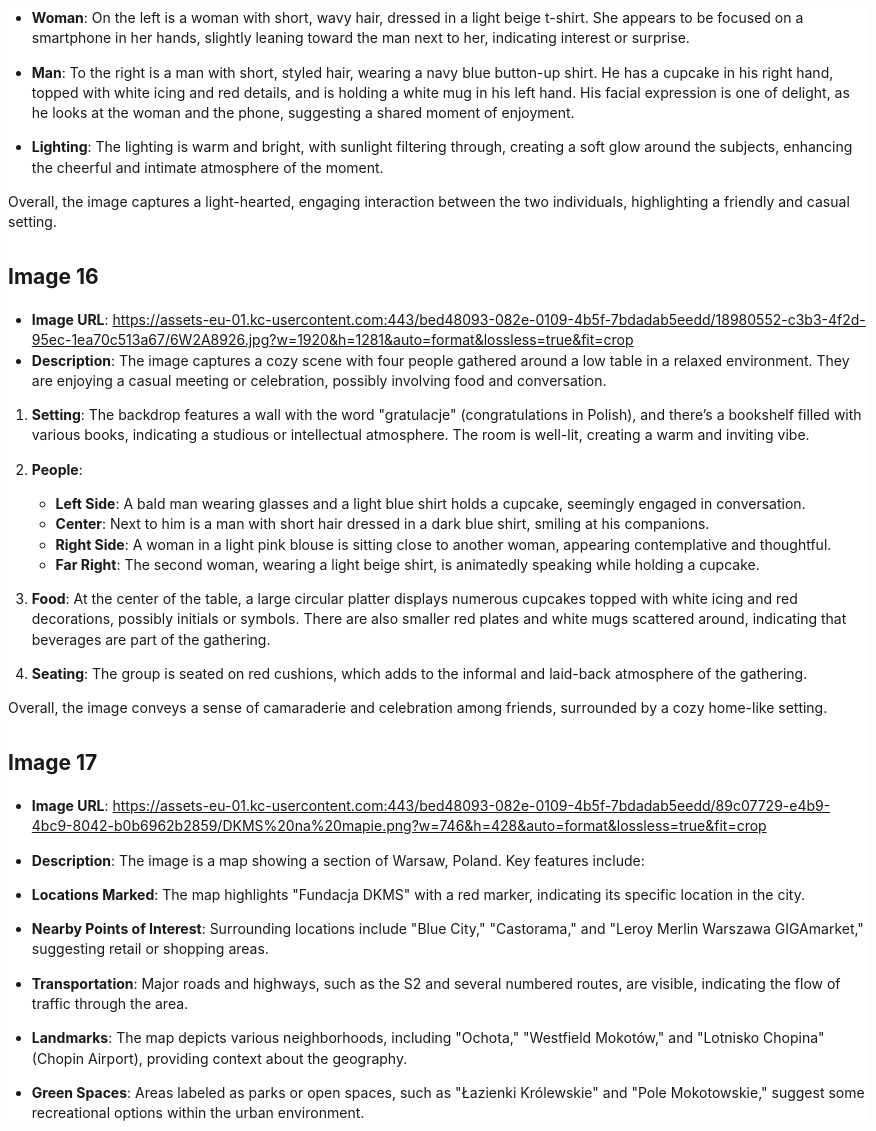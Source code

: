 - **Woman**: On the left is a woman with short, wavy hair, dressed in a light beige t-shirt. She appears to be focused on a smartphone in her hands, slightly leaning toward the man next to her, indicating interest or surprise.

- **Man**: To the right is a man with short, styled hair, wearing a navy blue button-up shirt. He has a cupcake in his right hand, topped with white icing and red details, and is holding a white mug in his left hand. His facial expression is one of delight, as he looks at the woman and the phone, suggesting a shared moment of enjoyment.

- **Lighting**: The lighting is warm and bright, with sunlight filtering through, creating a soft glow around the subjects, enhancing the cheerful and intimate atmosphere of the moment. 

Overall, the image captures a light-hearted, engaging interaction between the two individuals, highlighting a friendly and casual setting.

## Image 16
- **Image URL**: https://assets-eu-01.kc-usercontent.com:443/bed48093-082e-0109-4b5f-7bdadab5eedd/18980552-c3b3-4f2d-95ec-1ea70c513a67/6W2A8926.jpg?w=1920&h=1281&auto=format&lossless=true&fit=crop
- **Description**: The image captures a cozy scene with four people gathered around a low table in a relaxed environment. They are enjoying a casual meeting or celebration, possibly involving food and conversation.

1. **Setting**: The backdrop features a wall with the word "gratulacje" (congratulations in Polish), and there’s a bookshelf filled with various books, indicating a studious or intellectual atmosphere. The room is well-lit, creating a warm and inviting vibe.

2. **People**: 
   - **Left Side**: A bald man wearing glasses and a light blue shirt holds a cupcake, seemingly engaged in conversation. 
   - **Center**: Next to him is a man with short hair dressed in a dark blue shirt, smiling at his companions. 
   - **Right Side**: A woman in a light pink blouse is sitting close to another woman, appearing contemplative and thoughtful. 
   - **Far Right**: The second woman, wearing a light beige shirt, is animatedly speaking while holding a cupcake.

3. **Food**: At the center of the table, a large circular platter displays numerous cupcakes topped with white icing and red decorations, possibly initials or symbols. There are also smaller red plates and white mugs scattered around, indicating that beverages are part of the gathering.

4. **Seating**: The group is seated on red cushions, which adds to the informal and laid-back atmosphere of the gathering.

Overall, the image conveys a sense of camaraderie and celebration among friends, surrounded by a cozy home-like setting.

## Image 17
- **Image URL**: https://assets-eu-01.kc-usercontent.com:443/bed48093-082e-0109-4b5f-7bdadab5eedd/89c07729-e4b9-4bc9-8042-b0b6962b2859/DKMS%20na%20mapie.png?w=746&h=428&auto=format&lossless=true&fit=crop
- **Description**: The image is a map showing a section of Warsaw, Poland. Key features include:

- **Locations Marked**: The map highlights "Fundacja DKMS" with a red marker, indicating its specific location in the city.
- **Nearby Points of Interest**: Surrounding locations include "Blue City," "Castorama," and "Leroy Merlin Warszawa GIGAmarket," suggesting retail or shopping areas.
- **Transportation**: Major roads and highways, such as the S2 and several numbered routes, are visible, indicating the flow of traffic through the area.
- **Landmarks**: The map depicts various neighborhoods, including "Ochota," "Westfield Mokotów," and "Lotnisko Chopina" (Chopin Airport), providing context about the geography.
- **Green Spaces**: Areas labeled as parks or open spaces, such as "Łazienki Królewskie" and "Pole Mokotowskie," suggest some recreational options within the urban environment.

